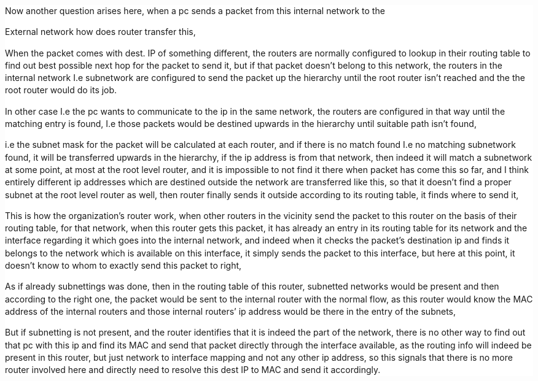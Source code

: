   

  

  

Now another question arises here, when a pc sends a packet from this internal network to the   

  

External network how does router transfer this,  

  

When the packet comes with dest. IP of something different, the routers are normally configured to lookup in their routing table to find out best possible next hop for the packet to send it, but if that packet doesn’t belong to this network, the routers in the internal network I.e subnetwork are configured to send the packet up the hierarchy until the root router isn’t reached and the the root router would do its job.  

  

In other case I.e the pc wants to communicate to the ip in the same network, the routers are configured in that way until the matching entry is found, I.e those packets would be destined upwards in the hierarchy until suitable path isn’t found,  

  

i.e the subnet mask for the packet will be calculated at each router, and if there is no match found I.e no matching subnetwork found, it will be transferred upwards in the hierarchy, if the ip address is from that network, then indeed it will match a subnetwork at some point, at most at the root level router, and it is impossible to not find it there when packet has come this so far, and I think entirely different ip addresses which are destined outside the network are transferred like this, so that it doesn’t find a proper subnet at the root level router as well, then router finally sends it outside according to its routing table, it finds where to send it,  

  

  

  

  

  

This is how the organization’s router work, when other routers in the vicinity send the packet to this router on the basis of their routing table, for that network, when this router gets this packet, it has already an entry in its routing table for its network and the interface regarding it which goes into the internal network, and indeed when it checks the packet’s destination ip and finds it belongs to the network which is available on this interface, it simply sends the packet to this interface, but here at this point, it doesn’t know to whom to exactly send this packet to right,  

  

As if already subnettings was done, then in the routing table of this router, subnetted networks would be present and then according to the right one, the packet would be sent to the internal router with the normal flow, as this router would know the MAC address of the internal routers and those internal routers’ ip address would be there in the entry of the subnets,  

  

But if subnetting is not present, and the router identifies that it is indeed the part of the network, there is no other way to find out that pc with this ip and find its MAC and send that packet directly through the interface available, as the routing info will indeed be present in this router, but just network to interface mapping and not any other ip address, so this signals that there is no more router involved here and directly need to resolve this dest IP to MAC and send it accordingly.  
